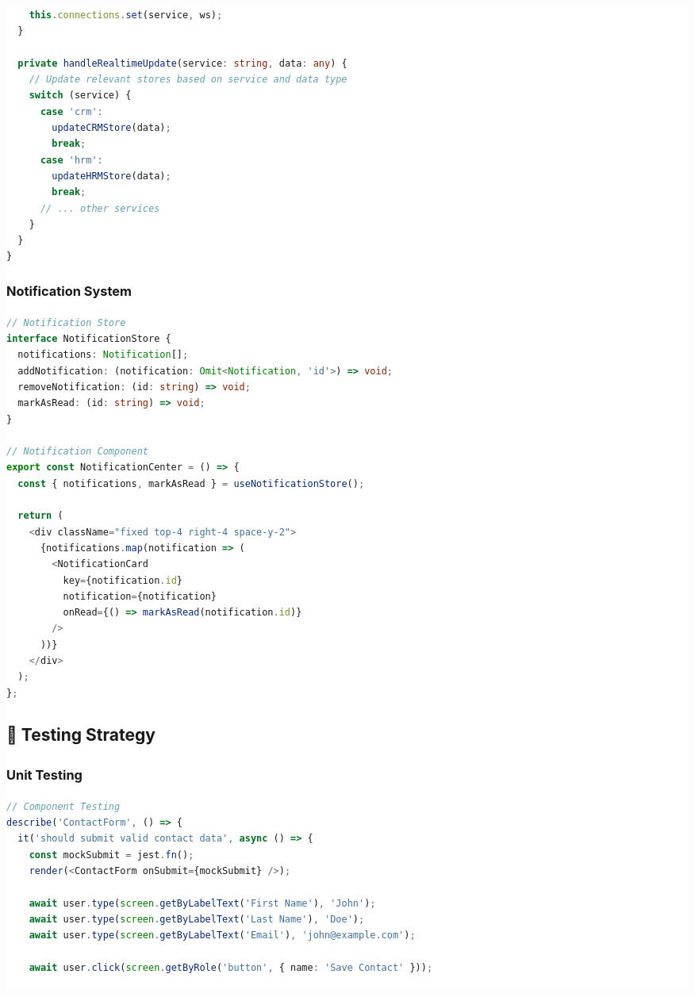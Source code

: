 ```typescript
    this.connections.set(service, ws);
  }
  
  private handleRealtimeUpdate(service: string, data: any) {
    // Update relevant stores based on service and data type
    switch (service) {
      case 'crm':
        updateCRMStore(data);
        break;
      case 'hrm':
        updateHRMStore(data);
        break;
      // ... other services
    }
  }
}
```

### Notification System
```typescript
// Notification Store
interface NotificationStore {
  notifications: Notification[];
  addNotification: (notification: Omit<Notification, 'id'>) => void;
  removeNotification: (id: string) => void;
  markAsRead: (id: string) => void;
}

// Notification Component
export const NotificationCenter = () => {
  const { notifications, markAsRead } = useNotificationStore();
  
  return (
    <div className="fixed top-4 right-4 space-y-2">
      {notifications.map(notification => (
        <NotificationCard
          key={notification.id}
          notification={notification}
          onRead={() => markAsRead(notification.id)}
        />
      ))}
    </div>
  );
};
```

## 🧪 Testing Strategy

### Unit Testing
```typescript
// Component Testing
describe('ContactForm', () => {
  it('should submit valid contact data', async () => {
    const mockSubmit = jest.fn();
    render(<ContactForm onSubmit={mockSubmit} />);
    
    await user.type(screen.getByLabelText('First Name'), 'John');
    await user.type(screen.getByLabelText('Last Name'), 'Doe');
    await user.type(screen.getByLabelText('Email'), 'john@example.com');
    
    await user.click(screen.getByRole('button', { name: 'Save Contact' }));
    
```